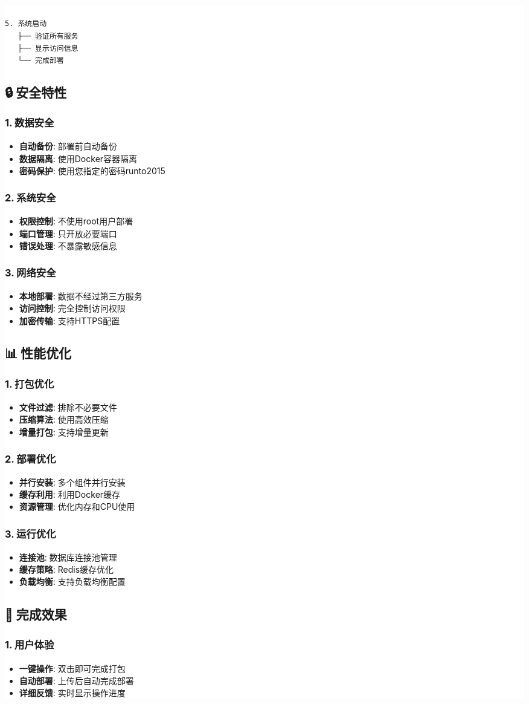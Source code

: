 ```

5. 系统启动
   ├── 验证所有服务
   ├── 显示访问信息
   └── 完成部署
```

## 🔒 安全特性

### 1. 数据安全
- **自动备份**: 部署前自动备份
- **数据隔离**: 使用Docker容器隔离
- **密码保护**: 使用您指定的密码runto2015

### 2. 系统安全
- **权限控制**: 不使用root用户部署
- **端口管理**: 只开放必要端口
- **错误处理**: 不暴露敏感信息

### 3. 网络安全
- **本地部署**: 数据不经过第三方服务
- **访问控制**: 完全控制访问权限
- **加密传输**: 支持HTTPS配置

## 📊 性能优化

### 1. 打包优化
- **文件过滤**: 排除不必要文件
- **压缩算法**: 使用高效压缩
- **增量打包**: 支持增量更新

### 2. 部署优化
- **并行安装**: 多个组件并行安装
- **缓存利用**: 利用Docker缓存
- **资源管理**: 优化内存和CPU使用

### 3. 运行优化
- **连接池**: 数据库连接池管理
- **缓存策略**: Redis缓存优化
- **负载均衡**: 支持负载均衡配置

## 🎉 完成效果

### 1. 用户体验
- **一键操作**: 双击即可完成打包
- **自动部署**: 上传后自动完成部署
- **详细反馈**: 实时显示操作进度
